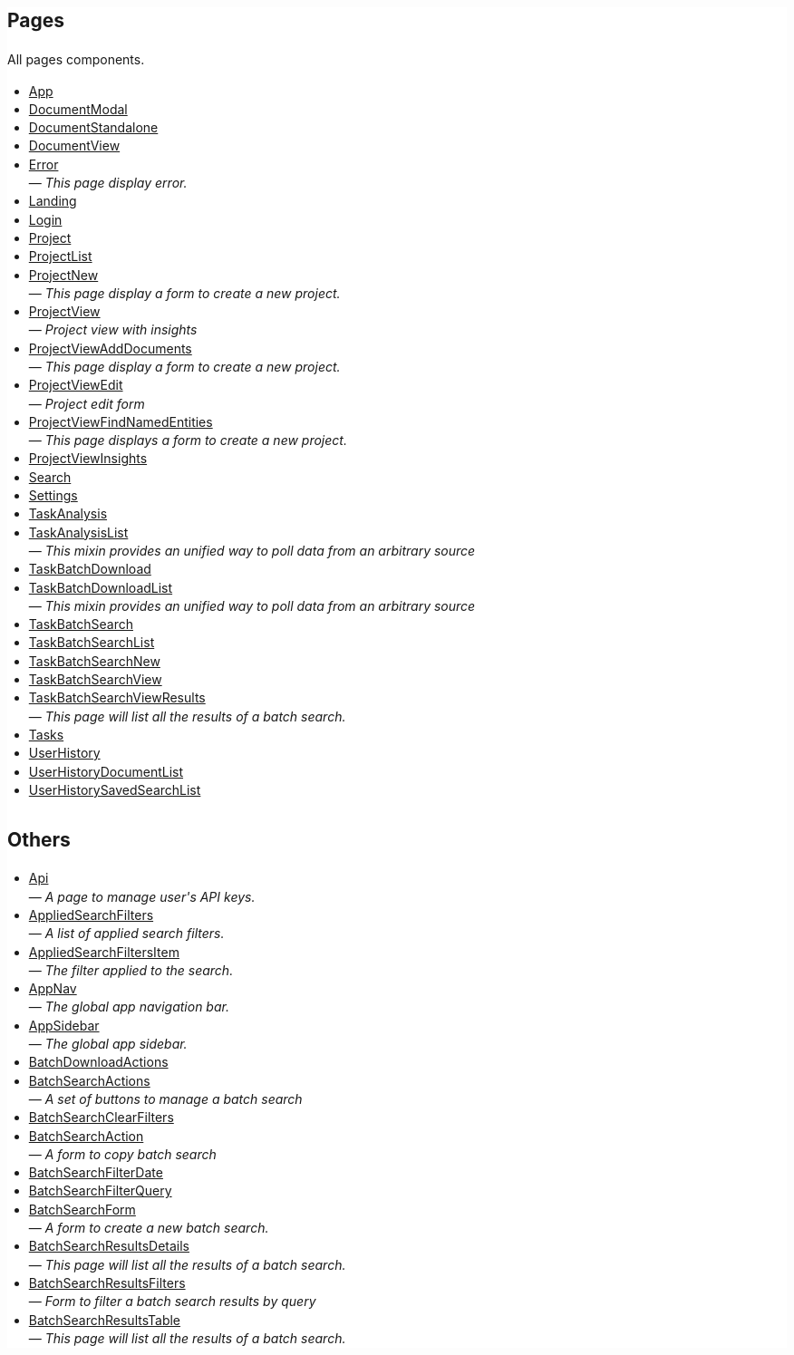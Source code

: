 ## Pages

All pages components.

* [App](pages/App.md) 
* [DocumentModal](pages/DocumentModal.md) 
* [DocumentStandalone](pages/DocumentStandalone.md) 
* [DocumentView](pages/DocumentView.md) 
* [Error](pages/Error.md) <br />— _This page display error._
* [Landing](pages/Landing.md) 
* [Login](pages/Login.md) 
* [Project](pages/Project.md) 
* [ProjectList](pages/ProjectList.md) 
* [ProjectNew](pages/ProjectNew.md) <br />— _This page display a form to create a new project._
* [ProjectView](pages/ProjectView.md) <br />— _Project view with insights_
* [ProjectViewAddDocuments](pages/ProjectViewAddDocuments.md) <br />— _This page display a form to create a new project._
* [ProjectViewEdit](pages/ProjectViewEdit.md) <br />— _Project edit form_
* [ProjectViewFindNamedEntities](pages/ProjectViewFindNamedEntities.md) <br />— _This page displays a form to create a new project._
* [ProjectViewInsights](pages/ProjectViewInsights.md) 
* [Search](pages/Search.md) 
* [Settings](pages/Settings.md) 
* [TaskAnalysis](pages/TaskAnalysis.md) 
* [TaskAnalysisList](pages/TaskAnalysisList.md) <br />— _This mixin provides an unified way to poll data from an arbitrary source_
* [TaskBatchDownload](pages/TaskBatchDownload.md) 
* [TaskBatchDownloadList](pages/TaskBatchDownloadList.md) <br />— _This mixin provides an unified way to poll data from an arbitrary source_
* [TaskBatchSearch](pages/TaskBatchSearch.md) 
* [TaskBatchSearchList](pages/TaskBatchSearchList.md) 
* [TaskBatchSearchNew](pages/TaskBatchSearchNew.md) 
* [TaskBatchSearchView](pages/TaskBatchSearchView.md) 
* [TaskBatchSearchViewResults](pages/TaskBatchSearchViewResults.md) <br />— _This page will list all the results of a batch search._
* [Tasks](pages/Tasks.md) 
* [UserHistory](pages/UserHistory.md) 
* [UserHistoryDocumentList](pages/UserHistoryDocumentList.md) 
* [UserHistorySavedSearchList](pages/UserHistorySavedSearchList.md) 

## Others

* [Api](components/Api.md) <br />— _A page to manage user&#x27;s API keys._
* [AppliedSearchFilters](components/AppliedSearchFilters.md) <br />— _A list of applied search filters._
* [AppliedSearchFiltersItem](components/AppliedSearchFiltersItem.md) <br />— _The filter applied to the search._
* [AppNav](components/AppNav.md) <br />— _The global app navigation bar._
* [AppSidebar](components/AppSidebar.md) <br />— _The global app sidebar._
* [BatchDownloadActions](components/BatchDownloadActions.md) 
* [BatchSearchActions](components/BatchSearchActions.md) <br />— _A set of buttons to manage a batch search_
* [BatchSearchClearFilters](components/BatchSearchClearFilters.md) 
* [BatchSearchAction](components/BatchSearchCopyForm.md) <br />— _A form to copy batch search_
* [BatchSearchFilterDate](components/BatchSearchFilterDate.md) 
* [BatchSearchFilterQuery](components/BatchSearchFilterQuery.md) 
* [BatchSearchForm](components/BatchSearchForm.md) <br />— _A form to create a new batch search._
* [BatchSearchResultsDetails](components/BatchSearchResultsDetails.md) <br />— _This page will list all the results of a batch search._
* [BatchSearchResultsFilters](components/BatchSearchResultsFilters.md) <br />— _Form to filter a batch search results by query_
* [BatchSearchResultsTable](components/BatchSearchResultsTable.md) <br />— _This page will list all the results of a batch search._